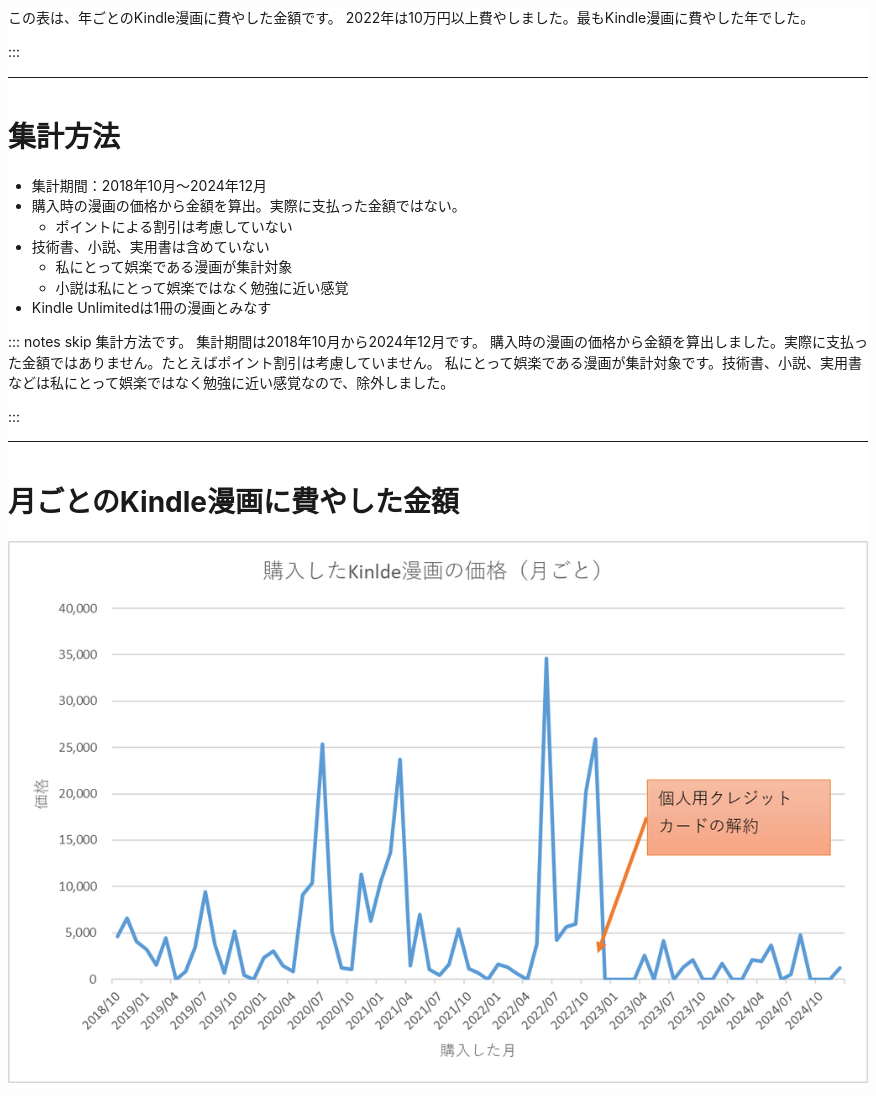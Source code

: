 この表は、年ごとのKindle漫画に費やした金額です。
2022年は10万円以上費やしました。最もKindle漫画に費やした年でした。

:::


---

# 集計方法
* 集計期間：2018年10月～2024年12月
* 購入時の漫画の価格から金額を算出。実際に支払った金額ではない。
    * ポイントによる割引は考慮していない
* 技術書、小説、実用書は含めていない
    * 私にとって娯楽である漫画が集計対象
    * 小説は私にとって娯楽ではなく勉強に近い感覚
* Kindle Unlimitedは1冊の漫画とみなす

::: notes
skip
集計方法です。
集計期間は2018年10月から2024年12月です。
購入時の漫画の価格から金額を算出しました。実際に支払った金額ではありません。たとえばポイント割引は考慮していません。
私にとって娯楽である漫画が集計対象です。技術書、小説、実用書などは私にとって娯楽ではなく勉強に近い感覚なので、除外しました。

:::


---

# 月ごとのKindle漫画に費やした金額

![](img/折れ線グラフ-月ごとの購入価格.png)
